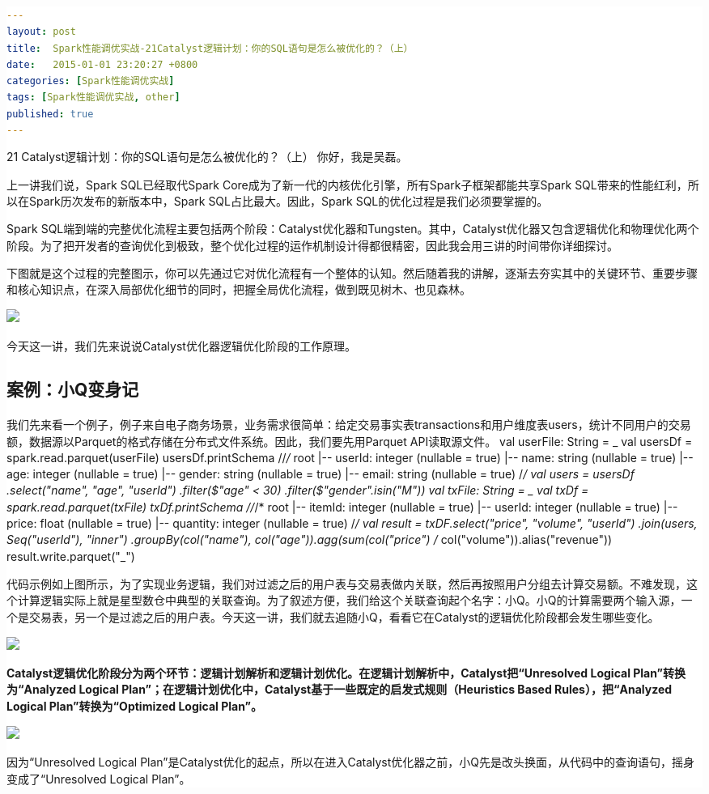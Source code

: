```yaml
---
layout: post
title:  Spark性能调优实战-21Catalyst逻辑计划：你的SQL语句是怎么被优化的？（上）
date:   2015-01-01 23:20:27 +0800
categories: [Spark性能调优实战]
tags: [Spark性能调优实战, other]
published: true
---
```




21 Catalyst逻辑计划：你的SQL语句是怎么被优化的？（上）
你好，我是吴磊。

上一讲我们说，Spark SQL已经取代Spark Core成为了新一代的内核优化引擎，所有Spark子框架都能共享Spark SQL带来的性能红利，所以在Spark历次发布的新版本中，Spark SQL占比最大。因此，Spark SQL的优化过程是我们必须要掌握的。

Spark SQL端到端的完整优化流程主要包括两个阶段：Catalyst优化器和Tungsten。其中，Catalyst优化器又包含逻辑优化和物理优化两个阶段。为了把开发者的查询优化到极致，整个优化过程的运作机制设计得都很精密，因此我会用三讲的时间带你详细探讨。

下图就是这个过程的完整图示，你可以先通过它对优化流程有一个整体的认知。然后随着我的讲解，逐渐去夯实其中的关键环节、重要步骤和核心知识点，在深入局部优化细节的同时，把握全局优化流程，做到既见树木、也见森林。

![](https://learn.lianglianglee.com/%e4%b8%93%e6%a0%8f/Spark%e6%80%a7%e8%83%bd%e8%b0%83%e4%bc%98%e5%ae%9e%e6%88%98/assets/d274c70c50994ce299c64edf25660c39.jpg)

今天这一讲，我们先来说说Catalyst优化器逻辑优化阶段的工作原理。

## 案例：小Q变身记

我们先来看一个例子，例子来自电子商务场景，业务需求很简单：给定交易事实表transactions和用户维度表users，统计不同用户的交易额，数据源以Parquet的格式存储在分布式文件系统。因此，我们要先用Parquet API读取源文件。
val userFile: String = _ val usersDf = spark.read.parquet(userFile) usersDf.printSchema //*/* root |-- userId: integer (nullable = true) |-- name: string (nullable = true) |-- age: integer (nullable = true) |-- gender: string (nullable = true) |-- email: string (nullable = true) /*/ val users = usersDf .select("name", "age", "userId") .filter($"age" < 30) .filter($"gender".isin("M")) val txFile: String = _ val txDf = spark.read.parquet(txFile) txDf.printSchema //*/* root |-- itemId: integer (nullable = true) |-- userId: integer (nullable = true) |-- price: float (nullable = true) |-- quantity: integer (nullable = true) /*/ val result = txDF.select("price", "volume", "userId") .join(users, Seq("userId"), "inner") .groupBy(col("name"), col("age")).agg(sum(col("price") /* col("volume")).alias("revenue")) result.write.parquet("_")

代码示例如上图所示，为了实现业务逻辑，我们对过滤之后的用户表与交易表做内关联，然后再按照用户分组去计算交易额。不难发现，这个计算逻辑实际上就是星型数仓中典型的关联查询。为了叙述方便，我们给这个关联查询起个名字：小Q。小Q的计算需要两个输入源，一个是交易表，另一个是过滤之后的用户表。今天这一讲，我们就去追随小Q，看看它在Catalyst的逻辑优化阶段都会发生哪些变化。

![](https://learn.lianglianglee.com/%e4%b8%93%e6%a0%8f/Spark%e6%80%a7%e8%83%bd%e8%b0%83%e4%bc%98%e5%ae%9e%e6%88%98/assets/e9ad58f50a3c40319327fd36efd1d9eb.jpg)

**Catalyst逻辑优化阶段分为两个环节：逻辑计划解析和逻辑计划优化。在逻辑计划解析中，Catalyst把“Unresolved Logical Plan”转换为“Analyzed Logical Plan”；在逻辑计划优化中，Catalyst基于一些既定的启发式规则（Heuristics Based Rules），把“Analyzed Logical Plan”转换为“Optimized Logical Plan”。**

![](https://learn.lianglianglee.com/%e4%b8%93%e6%a0%8f/Spark%e6%80%a7%e8%83%bd%e8%b0%83%e4%bc%98%e5%ae%9e%e6%88%98/assets/4c5d6f7a7e244285a4cd414590d2e547.jpg)

因为“Unresolved Logical Plan”是Catalyst优化的起点，所以在进入Catalyst优化器之前，小Q先是改头换面，从代码中的查询语句，摇身变成了“Unresolved Logical Plan”。
